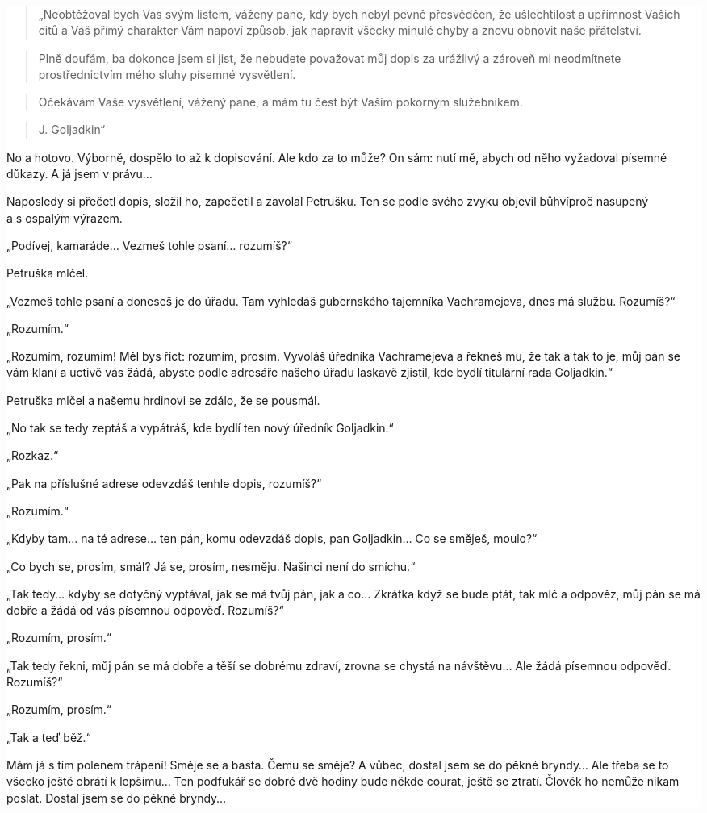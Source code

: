 > „Neobtěžoval bych Vás svým listem, vážený pane, kdy bych nebyl pevně přesvědčen, že ušlechtilost a upřímnost Vašich citů a Váš přímý charakter Vám napoví způsob, jak napravit všecky minulé chyby a znovu obnovit naše přátelství.

> Plně doufám, ba dokonce jsem si jist, že nebudete považovat můj dopis za urážlivý a zároveň mi neodmítnete prostřednictvím mého sluhy písemné vysvětlení.

> Očekávám Vaše vysvětlení, vážený pane, a mám tu čest být Vaším pokorným služebníkem.

> J. Goljadkin“

No a hotovo. Výborně, dospělo to až k dopisování. Ale kdo za to může? On sám: nutí mě, abych od něho vyžadoval písemné důkazy. A já jsem v právu…

Naposledy si přečetl dopis, složil ho, zapečetil a zavolal Petrušku. Ten se podle svého zvyku objevil bůhvíproč nasupený a s ospalým výrazem.

„Podívej, kamaráde… Vezmeš tohle psaní… rozumíš?“

Petruška mlčel.

„Vezmeš tohle psaní a doneseš je do úřadu. Tam vyhledáš gubernského tajemníka Vachramejeva, dnes má službu. Rozumíš?“

„Rozumím.“

„Rozumím, rozumím! Měl bys říct: rozumím, prosím. Vyvoláš úředníka Vachramejeva a řekneš mu, že tak a tak to je, můj pán se vám klaní a uctivě vás žádá, abyste podle adresáře našeho úřadu laskavě zjistil, kde bydlí titulární rada Goljadkin.“

Petruška mlčel a našemu hrdinovi se zdálo, že se pousmál.

„No tak se tedy zeptáš a vypátráš, kde bydlí ten nový úředník Goljadkin.“

„Rozkaz.“

„Pak na příslušné adrese odevzdáš tenhle dopis, rozumíš?“

„Rozumím.“

„Kdyby tam… na té adrese… ten pán, komu odevzdáš dopis, pan Goljadkin… Co se směješ, moulo?“

„Co bych se, prosím, smál? Já se, prosím, nesměju. Našinci není do smíchu.“

„Tak tedy… kdyby se dotyčný vyptával, jak se má tvůj pán, jak a co… Zkrátka když se bude ptát, tak mlč a odpověz, můj pán se má dobře a žádá od vás písemnou odpověď. Rozumíš?“

„Rozumím, prosím.“

„Tak tedy řekni, můj pán se má dobře a těší se dobrému zdraví, zrovna se chystá na návštěvu… Ale žádá písemnou odpověď. Rozumíš?“

„Rozumím, prosím.“

„Tak a teď běž.“

Mám já s tím polenem trápení! Směje se a basta. Čemu se směje? A vůbec, dostal jsem se do pěkné bryndy… Ale třeba se to všecko ještě obrátí k lepšímu… Ten podfukář se dobré dvě hodiny bude někde courat, ještě se ztratí. Člověk ho nemůže nikam poslat. Dostal jsem se do pěkné bryndy…
